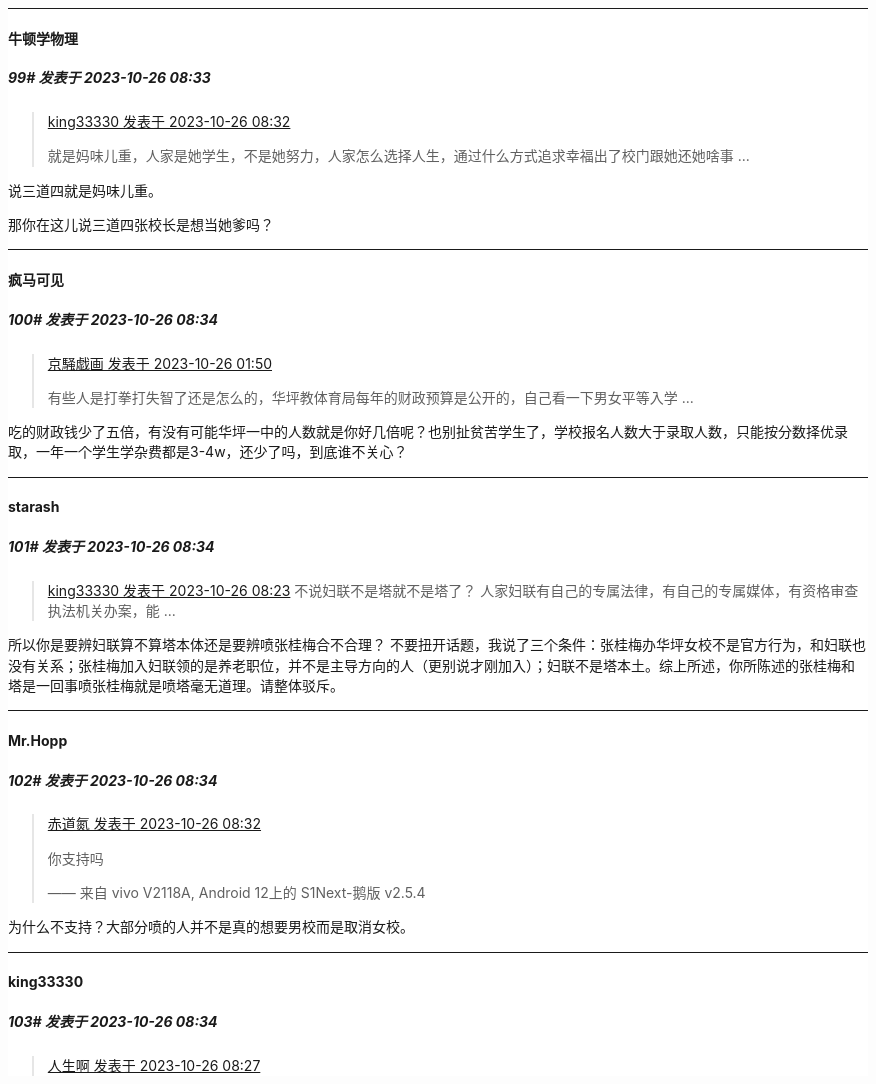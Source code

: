 *****

####  牛顿学物理  
##### 99#       发表于 2023-10-26 08:33

<blockquote><a href="httphttps://bbs.saraba1st.com/2b/forum.php?mod=redirect&amp;goto=findpost&amp;pid=62832354&amp;ptid=2158144" target="_blank">king33330 发表于 2023-10-26 08:32</a>

就是妈味儿重，人家是她学生，不是她努力，人家怎么选择人生，通过什么方式追求幸福出了校门跟她还她啥事 ...</blockquote>
说三道四就是妈味儿重。

那你在这儿说三道四张校长是想当她爹吗？

*****

####  疯马可见  
##### 100#       发表于 2023-10-26 08:34

<blockquote><a href="httphttps://bbs.saraba1st.com/2b/forum.php?mod=redirect&amp;goto=findpost&amp;pid=62831693&amp;ptid=2158144" target="_blank">京騒戯画 发表于 2023-10-26 01:50</a>

有些人是打拳打失智了还是怎么的，华坪教体育局每年的财政预算是公开的，自己看一下男女平等入学 ...</blockquote>
吃的财政钱少了五倍，有没有可能华坪一中的人数就是你好几倍呢？也别扯贫苦学生了，学校报名人数大于录取人数，只能按分数择优录取，一年一个学生学杂费都是3-4w，还少了吗，到底谁不关心？

*****

####  starash  
##### 101#       发表于 2023-10-26 08:34

<blockquote><a href="httphttps://bbs.saraba1st.com/2b/forum.php?mod=redirect&amp;goto=findpost&amp;pid=62832299&amp;ptid=2158144" target="_blank">king33330 发表于 2023-10-26 08:23</a>
 不说妇联不是塔就不是塔了？ 人家妇联有自己的专属法律，有自己的专属媒体，有资格审查执法机关办案，能 ...</blockquote>
所以你是要辨妇联算不算塔本体还是要辨喷张桂梅合不合理？ 不要扭开话题，我说了三个条件：张桂梅办华坪女校不是官方行为，和妇联也没有关系；张桂梅加入妇联领的是养老职位，并不是主导方向的人（更别说才刚加入）；妇联不是塔本土。综上所述，你所陈述的张桂梅和塔是一回事喷张桂梅就是喷塔毫无道理。请整体驳斥。

*****

####  Mr.Hopp  
##### 102#       发表于 2023-10-26 08:34

<blockquote><a href="httphttps://bbs.saraba1st.com/2b/forum.php?mod=redirect&amp;goto=findpost&amp;pid=62832356&amp;ptid=2158144" target="_blank">赤道氮 发表于 2023-10-26 08:32</a>

你支持吗

—— 来自 vivo V2118A, Android 12上的 S1Next-鹅版 v2.5.4</blockquote>
为什么不支持？大部分喷的人并不是真的想要男校而是取消女校。


*****

####  king33330  
##### 103#       发表于 2023-10-26 08:34

<blockquote><a href="httphttps://bbs.saraba1st.com/2b/forum.php?mod=redirect&amp;goto=findpost&amp;pid=62832326&amp;ptid=2158144" target="_blank">人生啊 发表于 2023-10-26 08:27</a>
